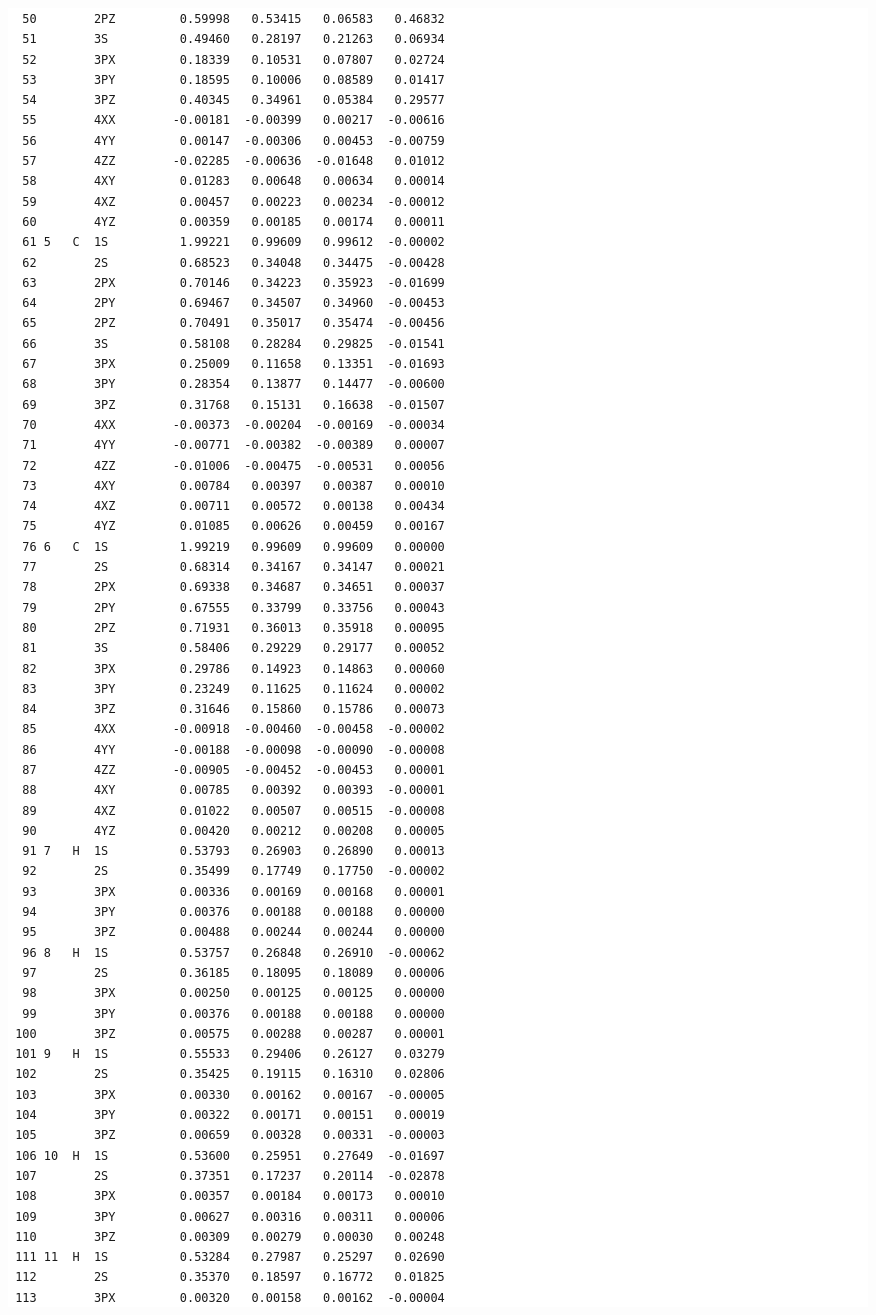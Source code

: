       50        2PZ         0.59998   0.53415   0.06583   0.46832
      51        3S          0.49460   0.28197   0.21263   0.06934
      52        3PX         0.18339   0.10531   0.07807   0.02724
      53        3PY         0.18595   0.10006   0.08589   0.01417
      54        3PZ         0.40345   0.34961   0.05384   0.29577
      55        4XX        -0.00181  -0.00399   0.00217  -0.00616
      56        4YY         0.00147  -0.00306   0.00453  -0.00759
      57        4ZZ        -0.02285  -0.00636  -0.01648   0.01012
      58        4XY         0.01283   0.00648   0.00634   0.00014
      59        4XZ         0.00457   0.00223   0.00234  -0.00012
      60        4YZ         0.00359   0.00185   0.00174   0.00011
      61 5   C  1S          1.99221   0.99609   0.99612  -0.00002
      62        2S          0.68523   0.34048   0.34475  -0.00428
      63        2PX         0.70146   0.34223   0.35923  -0.01699
      64        2PY         0.69467   0.34507   0.34960  -0.00453
      65        2PZ         0.70491   0.35017   0.35474  -0.00456
      66        3S          0.58108   0.28284   0.29825  -0.01541
      67        3PX         0.25009   0.11658   0.13351  -0.01693
      68        3PY         0.28354   0.13877   0.14477  -0.00600
      69        3PZ         0.31768   0.15131   0.16638  -0.01507
      70        4XX        -0.00373  -0.00204  -0.00169  -0.00034
      71        4YY        -0.00771  -0.00382  -0.00389   0.00007
      72        4ZZ        -0.01006  -0.00475  -0.00531   0.00056
      73        4XY         0.00784   0.00397   0.00387   0.00010
      74        4XZ         0.00711   0.00572   0.00138   0.00434
      75        4YZ         0.01085   0.00626   0.00459   0.00167
      76 6   C  1S          1.99219   0.99609   0.99609   0.00000
      77        2S          0.68314   0.34167   0.34147   0.00021
      78        2PX         0.69338   0.34687   0.34651   0.00037
      79        2PY         0.67555   0.33799   0.33756   0.00043
      80        2PZ         0.71931   0.36013   0.35918   0.00095
      81        3S          0.58406   0.29229   0.29177   0.00052
      82        3PX         0.29786   0.14923   0.14863   0.00060
      83        3PY         0.23249   0.11625   0.11624   0.00002
      84        3PZ         0.31646   0.15860   0.15786   0.00073
      85        4XX        -0.00918  -0.00460  -0.00458  -0.00002
      86        4YY        -0.00188  -0.00098  -0.00090  -0.00008
      87        4ZZ        -0.00905  -0.00452  -0.00453   0.00001
      88        4XY         0.00785   0.00392   0.00393  -0.00001
      89        4XZ         0.01022   0.00507   0.00515  -0.00008
      90        4YZ         0.00420   0.00212   0.00208   0.00005
      91 7   H  1S          0.53793   0.26903   0.26890   0.00013
      92        2S          0.35499   0.17749   0.17750  -0.00002
      93        3PX         0.00336   0.00169   0.00168   0.00001
      94        3PY         0.00376   0.00188   0.00188   0.00000
      95        3PZ         0.00488   0.00244   0.00244   0.00000
      96 8   H  1S          0.53757   0.26848   0.26910  -0.00062
      97        2S          0.36185   0.18095   0.18089   0.00006
      98        3PX         0.00250   0.00125   0.00125   0.00000
      99        3PY         0.00376   0.00188   0.00188   0.00000
     100        3PZ         0.00575   0.00288   0.00287   0.00001
     101 9   H  1S          0.55533   0.29406   0.26127   0.03279
     102        2S          0.35425   0.19115   0.16310   0.02806
     103        3PX         0.00330   0.00162   0.00167  -0.00005
     104        3PY         0.00322   0.00171   0.00151   0.00019
     105        3PZ         0.00659   0.00328   0.00331  -0.00003
     106 10  H  1S          0.53600   0.25951   0.27649  -0.01697
     107        2S          0.37351   0.17237   0.20114  -0.02878
     108        3PX         0.00357   0.00184   0.00173   0.00010
     109        3PY         0.00627   0.00316   0.00311   0.00006
     110        3PZ         0.00309   0.00279   0.00030   0.00248
     111 11  H  1S          0.53284   0.27987   0.25297   0.02690
     112        2S          0.35370   0.18597   0.16772   0.01825
     113        3PX         0.00320   0.00158   0.00162  -0.00004